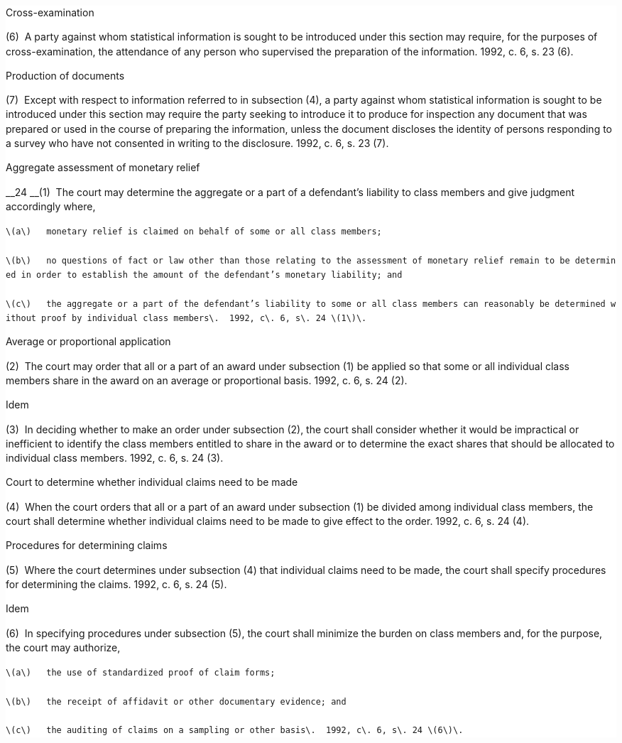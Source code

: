 Cross\-examination

\(6\)  A party against whom statistical information is sought to be introduced under this section may require, for the purposes of cross\-examination, the attendance of any person who supervised the preparation of the information\.  1992, c\. 6, s\. 23 \(6\)\.

Production of documents

\(7\)  Except with respect to information referred to in subsection \(4\), a party against whom statistical information is sought to be introduced under this section may require the party seeking to introduce it to produce for inspection any document that was prepared or used in the course of preparing the information, unless the document discloses the identity of persons responding to a survey who have not consented in writing to the disclosure\.  1992, c\. 6, s\. 23 \(7\)\.

Aggregate assessment of monetary relief

<a id="BK27"></a>__24 __\(1\)  The court may determine the aggregate or a part of a defendant’s liability to class members and give judgment accordingly where,

	\(a\)	monetary relief is claimed on behalf of some or all class members;

	\(b\)	no questions of fact or law other than those relating to the assessment of monetary relief remain to be determined in order to establish the amount of the defendant’s monetary liability; and

	\(c\)	the aggregate or a part of the defendant’s liability to some or all class members can reasonably be determined without proof by individual class members\.  1992, c\. 6, s\. 24 \(1\)\.

Average or proportional application

\(2\)  The court may order that all or a part of an award under subsection \(1\) be applied so that some or all individual class members share in the award on an average or proportional basis\.  1992, c\. 6, s\. 24 \(2\)\.

Idem

\(3\)  In deciding whether to make an order under subsection \(2\), the court shall consider whether it would be impractical or inefficient to identify the class members entitled to share in the award or to determine the exact shares that should be allocated to individual class members\.  1992, c\. 6, s\. 24 \(3\)\.

Court to determine whether individual claims need to be made

\(4\)  When the court orders that all or a part of an award under subsection \(1\) be divided among individual class members, the court shall determine whether individual claims need to be made to give effect to the order\.  1992, c\. 6, s\. 24 \(4\)\.

Procedures for determining claims

\(5\)  Where the court determines under subsection \(4\) that individual claims need to be made, the court shall specify procedures for determining the claims\.  1992, c\. 6, s\. 24 \(5\)\.

Idem

\(6\)  In specifying procedures under subsection \(5\), the court shall minimize the burden on class members and, for the purpose, the court may authorize,

	\(a\)	the use of standardized proof of claim forms;

	\(b\)	the receipt of affidavit or other documentary evidence; and

	\(c\)	the auditing of claims on a sampling or other basis\.  1992, c\. 6, s\. 24 \(6\)\.
